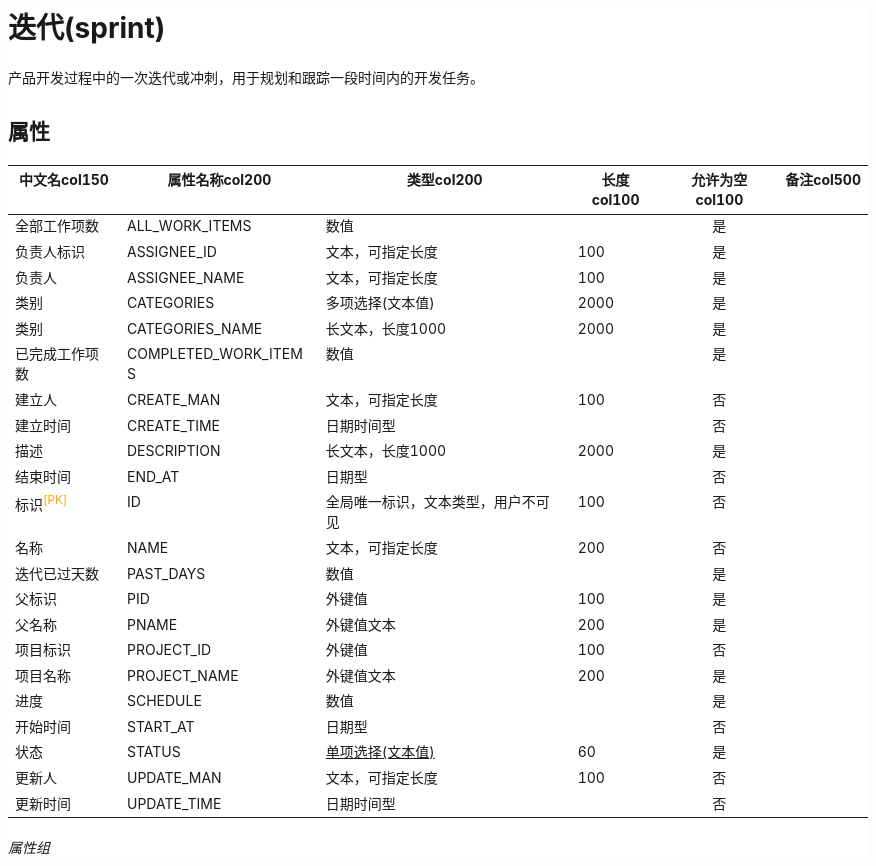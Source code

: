 # 迭代(sprint)  


产品开发过程中的一次迭代或冲刺，用于规划和跟踪一段时间内的开发任务。


## 属性
|    中文名col150 | 属性名称col200           | 类型col200     | 长度col100    |允许为空col100    |  备注col500  |
| --------   |------------| -----  | -----  | :----: | -------- |
|全部工作项数|ALL_WORK_ITEMS|数值||是||
|负责人标识|ASSIGNEE_ID|文本，可指定长度|100|是||
|负责人|ASSIGNEE_NAME|文本，可指定长度|100|是||
|类别|CATEGORIES|多项选择(文本值)|2000|是||
|类别|CATEGORIES_NAME|长文本，长度1000|2000|是||
|已完成工作项数|COMPLETED_WORK_ITEMS|数值||是||
|建立人|CREATE_MAN|文本，可指定长度|100|否||
|建立时间|CREATE_TIME|日期时间型||否||
|描述|DESCRIPTION|长文本，长度1000|2000|是||
|结束时间|END_AT|日期型||否||
|标识<sup class="footnote-symbol"><font color=orange>[PK]</font></sup>|ID|全局唯一标识，文本类型，用户不可见|100|否||
|名称|NAME|文本，可指定长度|200|否||
|迭代已过天数|PAST_DAYS|数值||是||
|父标识|PID|外键值|100|是||
|父名称|PNAME|外键值文本|200|是||
|项目标识|PROJECT_ID|外键值|100|否||
|项目名称|PROJECT_NAME|外键值文本|200|是||
|进度|SCHEDULE|数值||是||
|开始时间|START_AT|日期型||否||
|状态|STATUS|[单项选择(文本值)](index/dictionary_index#sprint_status "迭代状态")|60|是||
|更新人|UPDATE_MAN|文本，可指定长度|100|否||
|更新时间|UPDATE_TIME|日期时间型||否||


###### 属性组

<el-row>
<el-tabs v-model="show_field_group">
